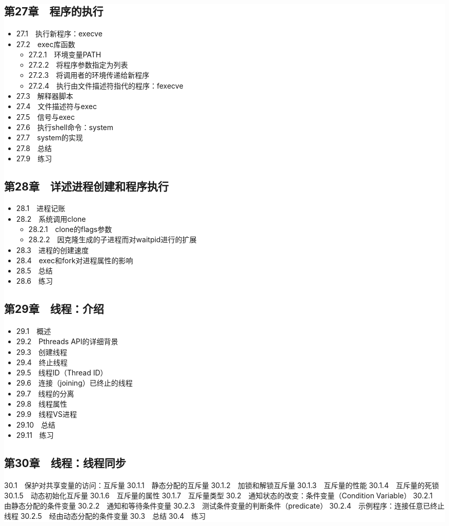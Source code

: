 ## 第27章　程序的执行

+ 27.1　执行新程序：execve
+ 27.2　exec库函数
	+ 27.2.1　环境变量PATH
	+ 27.2.2　将程序参数指定为列表
	+ 27.2.3　将调用者的环境传递给新程序
	+ 27.2.4　执行由文件描述符指代的程序：fexecve
+ 27.3　解释器脚本
+ 27.4　文件描述符与exec
+ 27.5　信号与exec
+ 27.6　执行shell命令：system
+ 27.7　system的实现
+ 27.8　总结
+ 27.9　练习


## 第28章　详述进程创建和程序执行

+ 28.1　进程记账
+ 28.2　系统调用clone
	+ 28.2.1　clone的flags参数
	+ 28.2.2　因克隆生成的子进程而对waitpid进行的扩展
+ 28.3　进程的创建速度
+ 28.4　exec和fork对进程属性的影响
+ 28.5　总结
+ 28.6　练习

## 第29章　线程：介绍

+ 29.1　概述
+ 29.2　Pthreads API的详细背景
+ 29.3　创建线程
+ 29.4　终止线程
+ 29.5　线程ID（Thread ID）
+ 29.6　连接（joining）已终止的线程
+ 29.7　线程的分离
+ 29.8　线程属性
+ 29.9　线程VS进程
+ 29.10　总结
+ 29.11　练习

## 第30章　线程：线程同步

30.1　保护对共享变量的访问：互斥量
	30.1.1　静态分配的互斥量
	30.1.2　加锁和解锁互斥量
	30.1.3　互斥量的性能
	30.1.4　互斥量的死锁
	30.1.5　动态初始化互斥量
	30.1.6　互斥量的属性
	30.1.7　互斥量类型
30.2　通知状态的改变：条件变量（Condition Variable）
	30.2.1　由静态分配的条件变量
	30.2.2　通知和等待条件变量
	30.2.3　测试条件变量的判断条件（predicate）
	30.2.4　示例程序：连接任意已终止线程
	30.2.5　经由动态分配的条件变量
30.3　总结
30.4　练习
